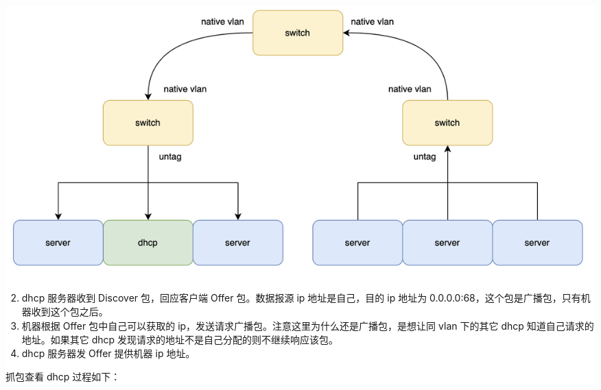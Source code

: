 ![dhcp native vlan](./img/dhcp%20native%20vlan.png)

2. dhcp 服务器收到 Discover 包，回应客户端 Offer 包。数据报源 ip 地址是自己，目的 ip 地址为 0.0.0.0:68，这个包是广播包，只有机器收到这个包之后。
3. 机器根据 Offer 包中自己可以获取的 ip，发送请求广播包。注意这里为什么还是广播包，是想让同 vlan 下的其它 dhcp 知道自己请求的地址。如果其它 dhcp 发现请求的地址不是自己分配的则不继续响应该包。
4. dhcp 服务器发 Offer 提供机器 ip 地址。

抓包查看 dhcp 过程如下：  
